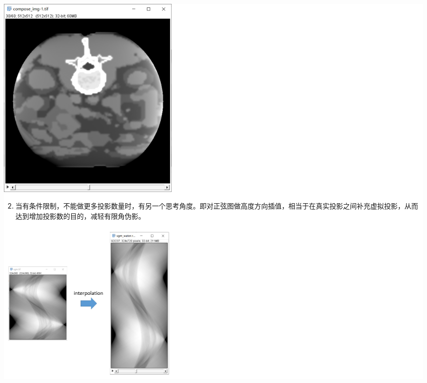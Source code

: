 <img src=".assets/LVA_correct.png" width=40% />

2. 当有条件限制，不能做更多投影数量时，有另一个思考角度。即对正弦图做高度方向插值，相当于在真实投影之间补充虚拟投影，从而达到增加投影数的目的，减轻有限角伪影。

<img src=".assets/interpolate_sgm.png" width=40% />